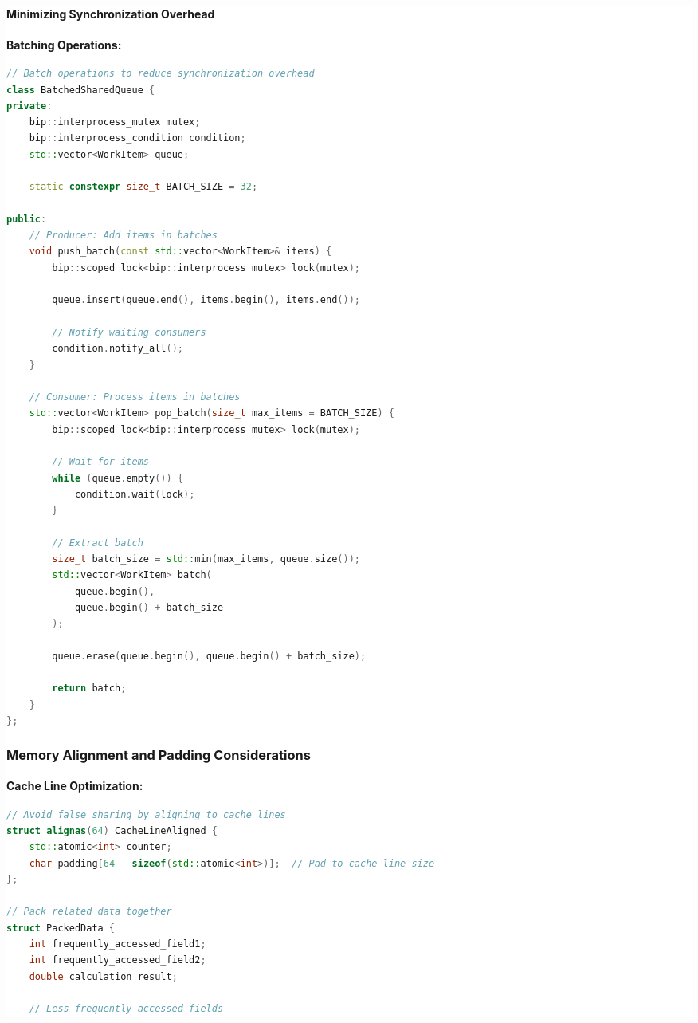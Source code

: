 #### Minimizing Synchronization Overhead

**Batching Operations:**
```cpp
// Batch operations to reduce synchronization overhead
class BatchedSharedQueue {
private:
    bip::interprocess_mutex mutex;
    bip::interprocess_condition condition;
    std::vector<WorkItem> queue;
    
    static constexpr size_t BATCH_SIZE = 32;
    
public:
    // Producer: Add items in batches
    void push_batch(const std::vector<WorkItem>& items) {
        bip::scoped_lock<bip::interprocess_mutex> lock(mutex);
        
        queue.insert(queue.end(), items.begin(), items.end());
        
        // Notify waiting consumers
        condition.notify_all();
    }
    
    // Consumer: Process items in batches
    std::vector<WorkItem> pop_batch(size_t max_items = BATCH_SIZE) {
        bip::scoped_lock<bip::interprocess_mutex> lock(mutex);
        
        // Wait for items
        while (queue.empty()) {
            condition.wait(lock);
        }
        
        // Extract batch
        size_t batch_size = std::min(max_items, queue.size());
        std::vector<WorkItem> batch(
            queue.begin(), 
            queue.begin() + batch_size
        );
        
        queue.erase(queue.begin(), queue.begin() + batch_size);
        
        return batch;
    }
};
```

### Memory Alignment and Padding Considerations

**Cache Line Optimization:**
```cpp
// Avoid false sharing by aligning to cache lines
struct alignas(64) CacheLineAligned {
    std::atomic<int> counter;
    char padding[64 - sizeof(std::atomic<int>)];  // Pad to cache line size
};

// Pack related data together
struct PackedData {
    int frequently_accessed_field1;
    int frequently_accessed_field2;
    double calculation_result;
    
    // Less frequently accessed fields
```